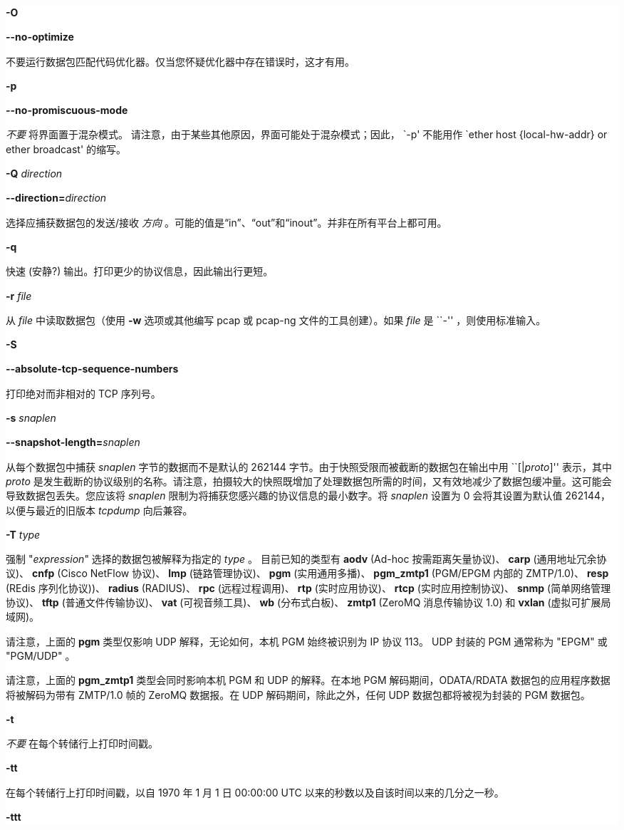 **\-O**

**\--no-optimize**

不要运行数据包匹配代码优化器。仅当您怀疑优化器中存在错误时，这才有用。

**\-p**

**\--no-promiscuous-mode**

_不要_ 将界面置于混杂模式。 请注意，由于某些其他原因，界面可能处于混杂模式；因此， \`-p' 不能用作 \`ether host {local-hw-addr} or ether broadcast' 的缩写。

**\-Q** _direction_

**\--direction=**_direction_

选择应捕获数据包的发送/接收 _方向_ 。可能的值是“in”、“out”和“inout”。并非在所有平台上都可用。

**\-q**

快速 (安静?) 输出。打印更少的协议信息，因此输出行更短。

**\-r** _file_

从 _file_ 中读取数据包（使用 **\-w** 选项或其他编写 pcap 或 pcap-ng 文件的工具创建）。如果 _file_ 是 \`\`-'' ，则使用标准输入。

**\-S**

**\--absolute-tcp-sequence-numbers**

打印绝对而非相对的 TCP 序列号。

**\-s** _snaplen_

**\--snapshot-length=**_snaplen_

从每个数据包中捕获 _snaplen_ 字节的数据而不是默认的 262144 字节。由于快照受限而被截断的数据包在输出中用 \`\`\[|_proto_\]'' 表示，其中 _proto_ 是发生截断的协议级别的名称。请注意，拍摄较大的快照既增加了处理数据包所需的时间，又有效地减少了数据包缓冲量。这可能会导致数据包丢失。您应该将 _snaplen_ 限制为将捕获您感兴趣的协议信息的最小数字。将 _snaplen_ 设置为 0 会将其设置为默认值 262144，以便与最近的旧版本 _tcpdump_ 向后兼容。

**\-T** _type_

强制 "_expression_" 选择的数据包被解释为指定的 _type_ 。 目前已知的类型有 **aodv** (Ad-hoc 按需距离矢量协议)、 **carp** (通用地址冗余协议)、 **cnfp** (Cisco NetFlow 协议)、 **lmp** (链路管理协议)、 **pgm** (实用通用多播)、 **pgm\_zmtp1** (PGM/EPGM 内部的 ZMTP/1.0)、 **resp** (REdis 序列化协议))、 **radius** (RADIUS)、 **rpc** (远程过程调用)、 **rtp** (实时应用协议)、 **rtcp** (实时应用控制协议)、 **snmp** (简单网络管理协议)、 **tftp** (普通文件传输协议)、 **vat** (可视音频工具)、 **wb** (分布式白板)、 **zmtp1** (ZeroMQ 消息传输协议 1.0) 和 **vxlan** (虚拟可扩展局域网)。

请注意，上面的 **pgm** 类型仅影响 UDP 解释，无论如何，本机 PGM 始终被识别为 IP 协议 113。 UDP 封装的 PGM 通常称为 "EPGM" 或 "PGM/UDP" 。

请注意，上面的 **pgm\_zmtp1** 类型会同时影响本机 PGM 和 UDP 的解释。在本地 PGM 解码期间，ODATA/RDATA 数据包的应用程序数据将被解码为带有 ZMTP/1.0 帧的 ZeroMQ 数据报。在 UDP 解码期间，除此之外，任何 UDP 数据包都将被视为封装的 PGM 数据包。

**\-t**

_不要_ 在每个转储行上打印时间戳。

**\-tt**

在每个转储行上打印时间戳，以自 1970 年 1 月 1 日 00:00:00 UTC 以来的秒数以及自该时间以来的几分之一秒。

**\-ttt**

